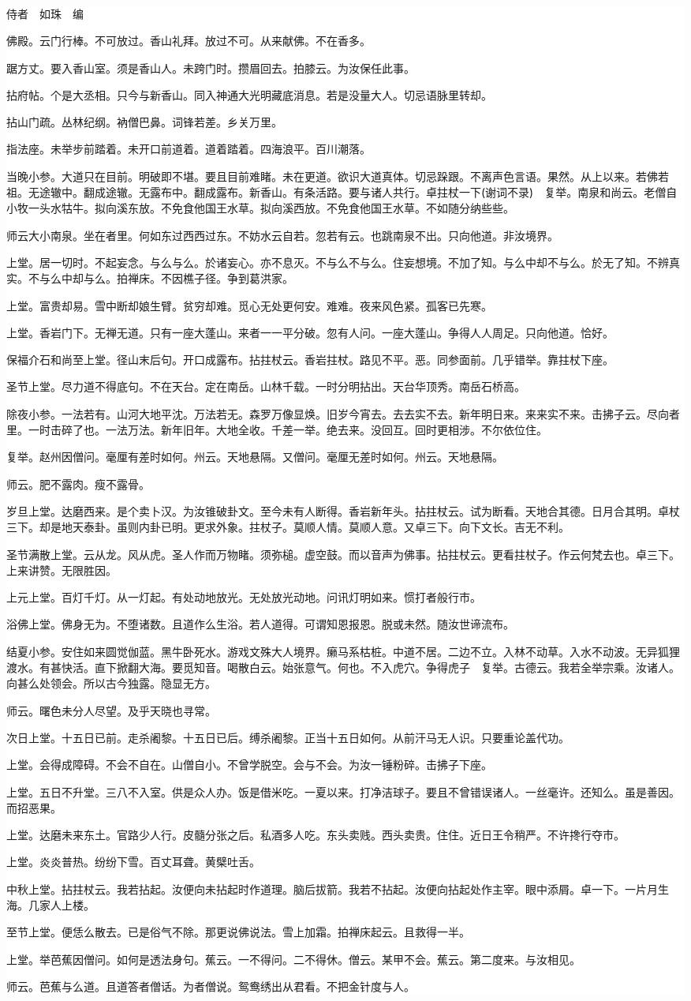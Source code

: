 侍者　如珠　编  

佛殿。云门行棒。不可放过。香山礼拜。放过不可。从来献佛。不在香多。  

踞方丈。要入香山室。须是香山人。未跨门时。攒眉回去。拍膝云。为汝保任此事。  

拈府帖。个是大丞相。只今与新香山。同入神通大光明藏底消息。若是没量大人。切忌语脉里转却。  

拈山门疏。丛林纪纲。衲僧巴鼻。词锋若差。乡关万里。  

指法座。未举步前踏着。未开口前道着。道着踏着。四海浪平。百川潮落。  

当晚小参。大道只在目前。明破即不堪。要且目前难睹。未在更道。欲识大道真体。切忌跺跟。不离声色言语。果然。从上以来。若佛若祖。无途辙中。翻成途辙。无露布中。翻成露布。新香山。有条活路。要与诸人共行。卓拄杖一下(谢词不录)　复举。南泉和尚云。老僧自小牧一头水牯牛。拟向溪东放。不免食他国王水草。拟向溪西放。不免食他国王水草。不如随分纳些些。  

师云大小南泉。坐在者里。何如东过西西过东。不妨水云自若。忽若有云。也跳南泉不出。只向他道。非汝境界。  

上堂。居一切时。不起妄念。与么与么。於诸妄心。亦不息灭。不与么不与么。住妄想境。不加了知。与么中却不与么。於无了知。不辨真实。不与么中却与么。拍禅床。不因樵子径。争到葛洪家。  

上堂。富贵却易。雪中断却娘生臂。贫穷却难。觅心无处更何安。难难。夜来风色紧。孤客已先寒。  

上堂。香岩门下。无禅无道。只有一座大蓬山。来者一一平分破。忽有人问。一座大蓬山。争得人人周足。只向他道。恰好。  

保福介石和尚至上堂。径山末后句。开口成露布。拈拄杖云。香岩拄杖。路见不平。恶。同参面前。几乎错举。靠拄杖下座。  

圣节上堂。尽力道不得底句。不在天台。定在南岳。山林千载。一时分明拈出。天台华顶秀。南岳石桥高。  

除夜小参。一法若有。山河大地平沈。万法若无。森罗万像显焕。旧岁今宵去。去去实不去。新年明日来。来来实不来。击拂子云。尽向者里。一时击碎了也。一法万法。新年旧年。大地全收。千差一举。绝去来。没回互。回时更相涉。不尔依位住。  

复举。赵州因僧问。毫厘有差时如何。州云。天地悬隔。又僧问。毫厘无差时如何。州云。天地悬隔。  

师云。肥不露肉。瘦不露骨。  

岁旦上堂。达磨西来。是个卖卜汉。为汝锥破卦文。至今未有人断得。香岩新年头。拈拄杖云。试为断看。天地合其德。日月合其明。卓杖三下。却是地天泰卦。虽则内卦已明。更求外象。拄杖子。莫顺人情。莫顺人意。又卓三下。向下文长。吉无不利。  

圣节满散上堂。云从龙。风从虎。圣人作而万物睹。须弥槌。虚空鼓。而以音声为佛事。拈拄杖云。更看拄杖子。作云何梵去也。卓三下。上来讲赞。无限胜因。  

上元上堂。百灯千灯。从一灯起。有处动地放光。无处放光动地。问讯灯明如来。惯打者般行市。  

浴佛上堂。佛身无为。不堕诸数。且道作么生浴。若人道得。可谓知恩报恩。脱或未然。随汝世谛流布。  

结夏小参。安住如来圆觉伽蓝。黑牛卧死水。游戏文殊大人境界。癞马系枯桩。中道不居。二边不立。入林不动草。入水不动波。无异狐狸渡水。有甚快活。直下掀翻大海。要觅知音。喝散白云。始张意气。何也。不入虎穴。争得虎子　复举。古德云。我若全举宗乘。汝诸人。向甚么处领会。所以古今独露。隐显无方。  

师云。曙色未分人尽望。及乎天晓也寻常。  

次日上堂。十五日已前。走杀阇黎。十五日已后。缚杀阇黎。正当十五日如何。从前汗马无人识。只要重论盖代功。  

上堂。会得成障碍。不会不自在。山僧自小。不曾学脱空。会与不会。为汝一锤粉碎。击拂子下座。  

上堂。五日不升堂。三八不入室。供是众人办。饭是借米吃。一夏以来。打净洁球子。要且不曾错误诸人。一丝毫许。还知么。虽是善因。而招恶果。  

上堂。达磨未来东土。官路少人行。皮髓分张之后。私酒多人吃。东头卖贱。西头卖贵。住住。近日王令稍严。不许搀行夺市。  

上堂。炎炎普热。纷纷下雪。百丈耳聋。黄檗吐舌。  

中秋上堂。拈拄杖云。我若拈起。汝便向未拈起时作道理。脑后拔箭。我若不拈起。汝便向拈起处作主宰。眼中添屑。卓一下。一片月生海。几家人上楼。  

至节上堂。便恁么散去。已是俗气不除。那更说佛说法。雪上加霜。拍禅床起云。且救得一半。  

上堂。举芭蕉因僧问。如何是透法身句。蕉云。一不得问。二不得休。僧云。某甲不会。蕉云。第二度来。与汝相见。  

师云。芭蕉与么道。且道答者僧话。为者僧说。鸳鸯绣出从君看。不把金针度与人。  
